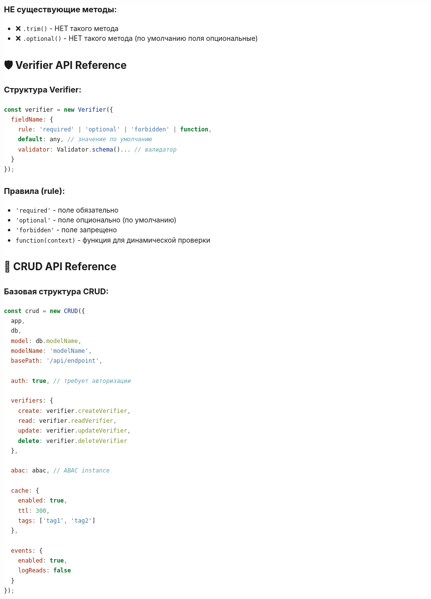 ### **НЕ существующие методы:**
- ❌ `.trim()` - НЕТ такого метода
- ❌ `.optional()` - НЕТ такого метода (по умолчанию поля опциональные)

## 🛡️ Verifier API Reference

### **Структура Verifier:**
```javascript
const verifier = new Verifier({
  fieldName: {
    rule: 'required' | 'optional' | 'forbidden' | function,
    default: any, // значение по умолчанию
    validator: Validator.schema()... // валидатор
  }
});
```

### **Правила (rule):**
- `'required'` - поле обязательно
- `'optional'` - поле опционально (по умолчанию)
- `'forbidden'` - поле запрещено
- `function(context)` - функция для динамической проверки

## 🚀 CRUD API Reference

### **Базовая структура CRUD:**
```javascript
const crud = new CRUD({
  app,
  db,
  model: db.modelName,
  modelName: 'modelName',
  basePath: '/api/endpoint',
  
  auth: true, // требует авторизации
  
  verifiers: {
    create: verifier.createVerifier,
    read: verifier.readVerifier,
    update: verifier.updateVerifier,
    delete: verifier.deleteVerifier
  },
  
  abac: abac, // ABAC instance
  
  cache: {
    enabled: true,
    ttl: 300,
    tags: ['tag1', 'tag2']
  },
  
  events: {
    enabled: true,
    logReads: false
  }
});
```
